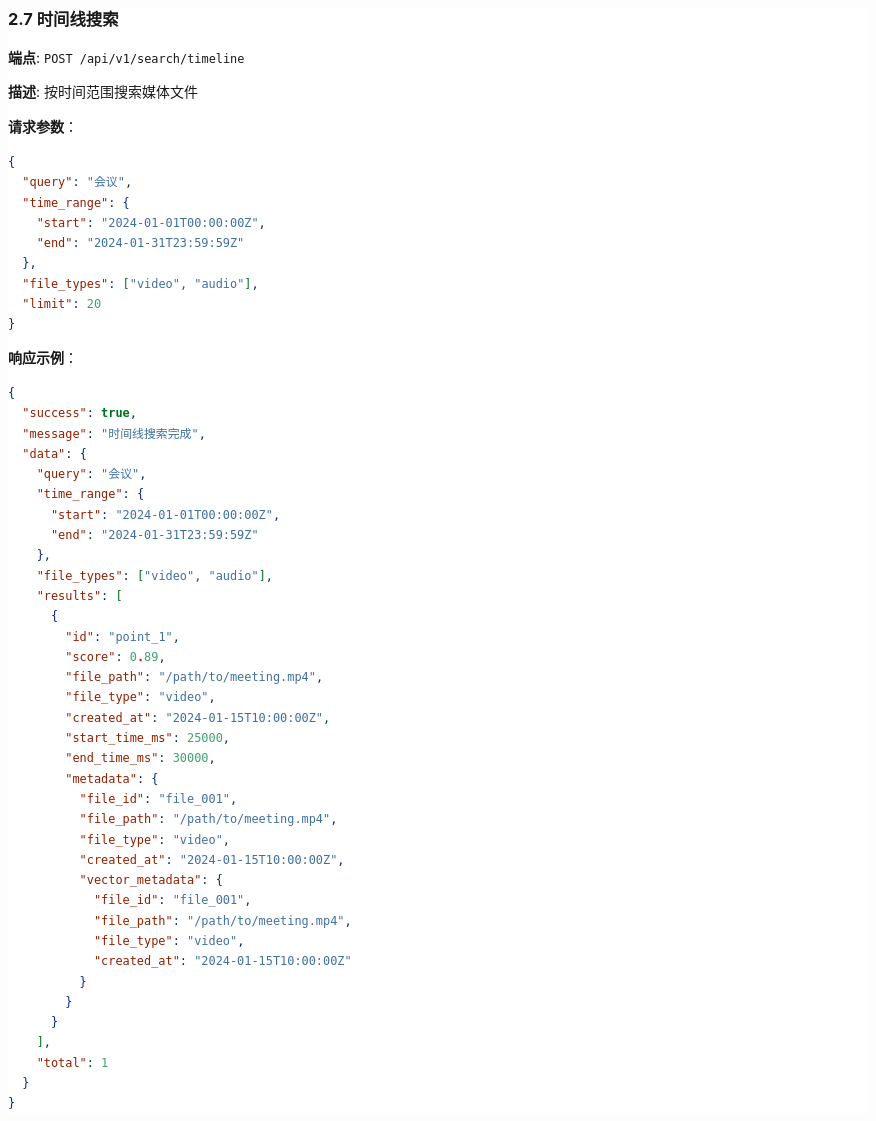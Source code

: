 ### 2.7 时间线搜索

**端点**: `POST /api/v1/search/timeline`

**描述**: 按时间范围搜索媒体文件

**请求参数**：
```json
{
  "query": "会议",
  "time_range": {
    "start": "2024-01-01T00:00:00Z",
    "end": "2024-01-31T23:59:59Z"
  },
  "file_types": ["video", "audio"],
  "limit": 20
}
```

**响应示例**：
```json
{
  "success": true,
  "message": "时间线搜索完成",
  "data": {
    "query": "会议",
    "time_range": {
      "start": "2024-01-01T00:00:00Z",
      "end": "2024-01-31T23:59:59Z"
    },
    "file_types": ["video", "audio"],
    "results": [
      {
        "id": "point_1",
        "score": 0.89,
        "file_path": "/path/to/meeting.mp4",
        "file_type": "video",
        "created_at": "2024-01-15T10:00:00Z",
        "start_time_ms": 25000,
        "end_time_ms": 30000,
        "metadata": {
          "file_id": "file_001",
          "file_path": "/path/to/meeting.mp4",
          "file_type": "video",
          "created_at": "2024-01-15T10:00:00Z",
          "vector_metadata": {
            "file_id": "file_001",
            "file_path": "/path/to/meeting.mp4",
            "file_type": "video",
            "created_at": "2024-01-15T10:00:00Z"
          }
        }
      }
    ],
    "total": 1
  }
}
```
